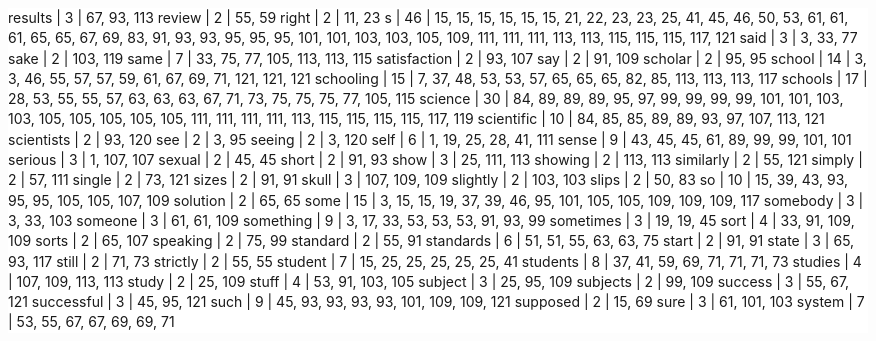 results | 3 | 67, 93, 113
review | 2 | 55, 59
right | 2 | 11, 23
s | 46 | 15, 15, 15, 15, 15, 15, 21, 22, 23, 23, 25, 41, 45, 46, 50, 53, 61, 61, 61, 65, 65, 67, 69, 83, 91, 93, 93, 95, 95, 95, 101, 101, 103, 103, 105, 109, 111, 111, 111, 113, 113, 115, 115, 115, 117, 121
said | 3 | 3, 33, 77
sake | 2 | 103, 119
same | 7 | 33, 75, 77, 105, 113, 113, 115
satisfaction | 2 | 93, 107
say | 2 | 91, 109
scholar | 2 | 95, 95
school | 14 | 3, 3, 46, 55, 57, 57, 59, 61, 67, 69, 71, 121, 121, 121
schooling | 15 | 7, 37, 48, 53, 53, 57, 65, 65, 65, 82, 85, 113, 113, 113, 117
schools | 17 | 28, 53, 55, 55, 57, 63, 63, 63, 67, 71, 73, 75, 75, 75, 77, 105, 115
science | 30 | 84, 89, 89, 89, 95, 97, 99, 99, 99, 99, 101, 101, 103, 103, 105, 105, 105, 105, 105, 111, 111, 111, 111, 113, 115, 115, 115, 115, 117, 119
scientific | 10 | 84, 85, 85, 89, 89, 93, 97, 107, 113, 121
scientists | 2 | 93, 120
see | 2 | 3, 95
seeing | 2 | 3, 120
self | 6 | 1, 19, 25, 28, 41, 111
sense | 9 | 43, 45, 45, 61, 89, 99, 99, 101, 101
serious | 3 | 1, 107, 107
sexual | 2 | 45, 45
short | 2 | 91, 93
show | 3 | 25, 111, 113
showing | 2 | 113, 113
similarly | 2 | 55, 121
simply | 2 | 57, 111
single | 2 | 73, 121
sizes | 2 | 91, 91
skull | 3 | 107, 109, 109
slightly | 2 | 103, 103
slips | 2 | 50, 83
so | 10 | 15, 39, 43, 93, 95, 95, 105, 105, 107, 109
solution | 2 | 65, 65
some | 15 | 3, 15, 15, 19, 37, 39, 46, 95, 101, 105, 105, 109, 109, 109, 117
somebody | 3 | 3, 33, 103
someone | 3 | 61, 61, 109
something | 9 | 3, 17, 33, 53, 53, 53, 91, 93, 99
sometimes | 3 | 19, 19, 45
sort | 4 | 33, 91, 109, 109
sorts | 2 | 65, 107
speaking | 2 | 75, 99
standard | 2 | 55, 91
standards | 6 | 51, 51, 55, 63, 63, 75
start | 2 | 91, 91
state | 3 | 65, 93, 117
still | 2 | 71, 73
strictly | 2 | 55, 55
student | 7 | 15, 25, 25, 25, 25, 25, 41
students | 8 | 37, 41, 59, 69, 71, 71, 71, 73
studies | 4 | 107, 109, 113, 113
study | 2 | 25, 109
stuff | 4 | 53, 91, 103, 105
subject | 3 | 25, 95, 109
subjects | 2 | 99, 109
success | 3 | 55, 67, 121
successful | 3 | 45, 95, 121
such | 9 | 45, 93, 93, 93, 93, 101, 109, 109, 121
supposed | 2 | 15, 69
sure | 3 | 61, 101, 103
system | 7 | 53, 55, 67, 67, 69, 69, 71
